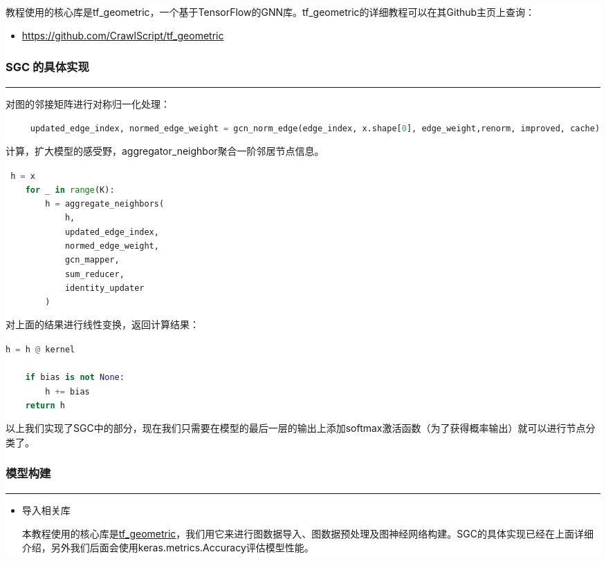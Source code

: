 教程使用的核心库是tf_geometric，一个基于TensorFlow的GNN库。tf_geometric的详细教程可以在其Github主页上查询：

* https://github.com/CrawlScript/tf_geometric

### SGC 的具体实现

***
对图的邻接矩阵进行对称归一化处理：![This is the rendered form of the equation. You can not edit this directly. Right click will give you the option to save the image, and in most browsers you can drag the image onto your desktop or another program.](https://latex.codecogs.com/gif.latex?D%5E%7B-0.5%7D%28I&plus;A%29D%5E%7B-0.5%7D)
```python
     updated_edge_index, normed_edge_weight = gcn_norm_edge(edge_index, x.shape[0], edge_weight,renorm, improved, cache)
```

计算![This is the rendered form of the equation. You can not edit this directly. Right click will give you the option to save the image, and in most browsers you can drag the image onto your desktop or another program.](https://latex.codecogs.com/gif.latex?S%5EK)，扩大模型的感受野，aggregator_neighbor聚合一阶邻居节点信息。

```python
 h = x
    for _ in range(K):
        h = aggregate_neighbors(
            h,
            updated_edge_index,
            normed_edge_weight,
            gcn_mapper,
            sum_reducer,
            identity_updater
        )
```

对上面的结果进行线性变换，返回计算结果：

```python
h = h @ kernel

    if bias is not None:
        h += bias
    return h
```

以上我们实现了SGC中的![This is the rendered form of the equation. You can not edit this directly. Right click will give you the option to save the image, and in most browsers you can drag the image onto your desktop or another program.](https://latex.codecogs.com/gif.latex?S%5EKX%5Ctheta)部分，现在我们只需要在模型的最后一层的输出上添加softmax激活函数（为了获得概率输出）就可以进行节点分类了。

### 模型构建

***

* 导入相关库

  本教程使用的核心库是[tf_geometric](https://github.com/CrawlScript/tf_geometric)，我们用它来进行图数据导入、图数据预处理及图神经网络构建。SGC的具体实现已经在上面详细介绍，另外我们后面会使用keras.metrics.Accuracy评估模型性能。
